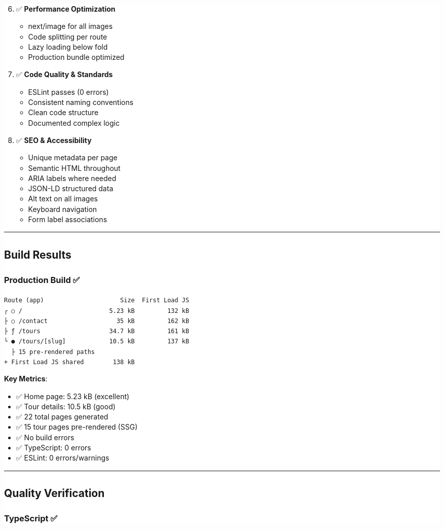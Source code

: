 6. ✅ **Performance Optimization**

   - next/image for all images
   - Code splitting per route
   - Lazy loading below fold
   - Production bundle optimized

7. ✅ **Code Quality & Standards**

   - ESLint passes (0 errors)
   - Consistent naming conventions
   - Clean code structure
   - Documented complex logic

8. ✅ **SEO & Accessibility**
   - Unique metadata per page
   - Semantic HTML throughout
   - ARIA labels where needed
   - JSON-LD structured data
   - Alt text on all images
   - Keyboard navigation
   - Form label associations

---

## Build Results

### Production Build ✅

```
Route (app)                     Size  First Load JS
┌ ○ /                        5.23 kB         132 kB
├ ○ /contact                   35 kB         162 kB
├ ƒ /tours                   34.7 kB         161 kB
└ ● /tours/[slug]            10.5 kB         137 kB
  ├ 15 pre-rendered paths
+ First Load JS shared        138 kB
```

**Key Metrics**:

- ✅ Home page: 5.23 kB (excellent)
- ✅ Tour details: 10.5 kB (good)
- ✅ 22 total pages generated
- ✅ 15 tour pages pre-rendered (SSG)
- ✅ No build errors
- ✅ TypeScript: 0 errors
- ✅ ESLint: 0 errors/warnings

---

## Quality Verification

### TypeScript ✅
